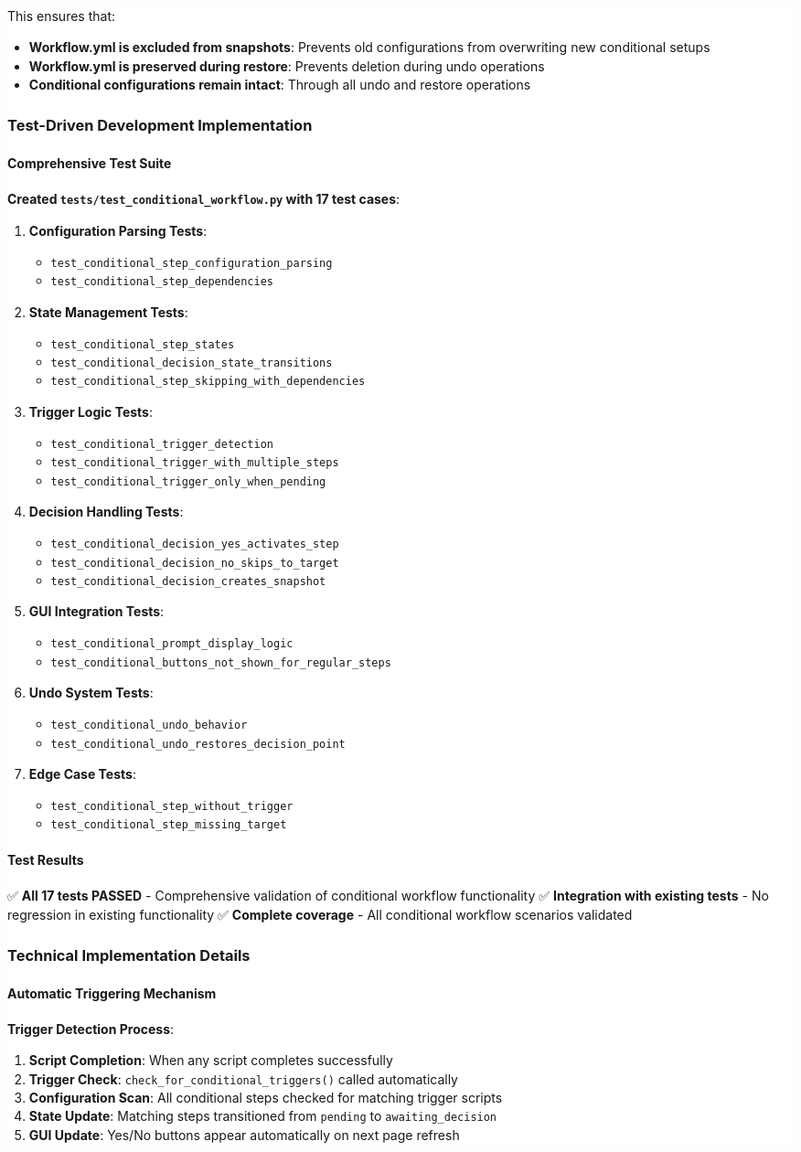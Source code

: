 This ensures that:
- **Workflow.yml is excluded from snapshots**: Prevents old configurations from overwriting new conditional setups
- **Workflow.yml is preserved during restore**: Prevents deletion during undo operations
- **Conditional configurations remain intact**: Through all undo and restore operations

### Test-Driven Development Implementation

#### Comprehensive Test Suite
**Created `tests/test_conditional_workflow.py` with 17 test cases**:

1. **Configuration Parsing Tests**:
   - `test_conditional_step_configuration_parsing`
   - `test_conditional_step_dependencies`

2. **State Management Tests**:
   - `test_conditional_step_states`
   - `test_conditional_decision_state_transitions`
   - `test_conditional_step_skipping_with_dependencies`

3. **Trigger Logic Tests**:
   - `test_conditional_trigger_detection`
   - `test_conditional_trigger_with_multiple_steps`
   - `test_conditional_trigger_only_when_pending`

4. **Decision Handling Tests**:
   - `test_conditional_decision_yes_activates_step`
   - `test_conditional_decision_no_skips_to_target`
   - `test_conditional_decision_creates_snapshot`

5. **GUI Integration Tests**:
   - `test_conditional_prompt_display_logic`
   - `test_conditional_buttons_not_shown_for_regular_steps`

6. **Undo System Tests**:
   - `test_conditional_undo_behavior`
   - `test_conditional_undo_restores_decision_point`

7. **Edge Case Tests**:
   - `test_conditional_step_without_trigger`
   - `test_conditional_step_missing_target`

#### Test Results
✅ **All 17 tests PASSED** - Comprehensive validation of conditional workflow functionality
✅ **Integration with existing tests** - No regression in existing functionality
✅ **Complete coverage** - All conditional workflow scenarios validated

### Technical Implementation Details

#### Automatic Triggering Mechanism
**Trigger Detection Process**:
1. **Script Completion**: When any script completes successfully
2. **Trigger Check**: `check_for_conditional_triggers()` called automatically
3. **Configuration Scan**: All conditional steps checked for matching trigger scripts
4. **State Update**: Matching steps transitioned from `pending` to `awaiting_decision`
5. **GUI Update**: Yes/No buttons appear automatically on next page refresh

